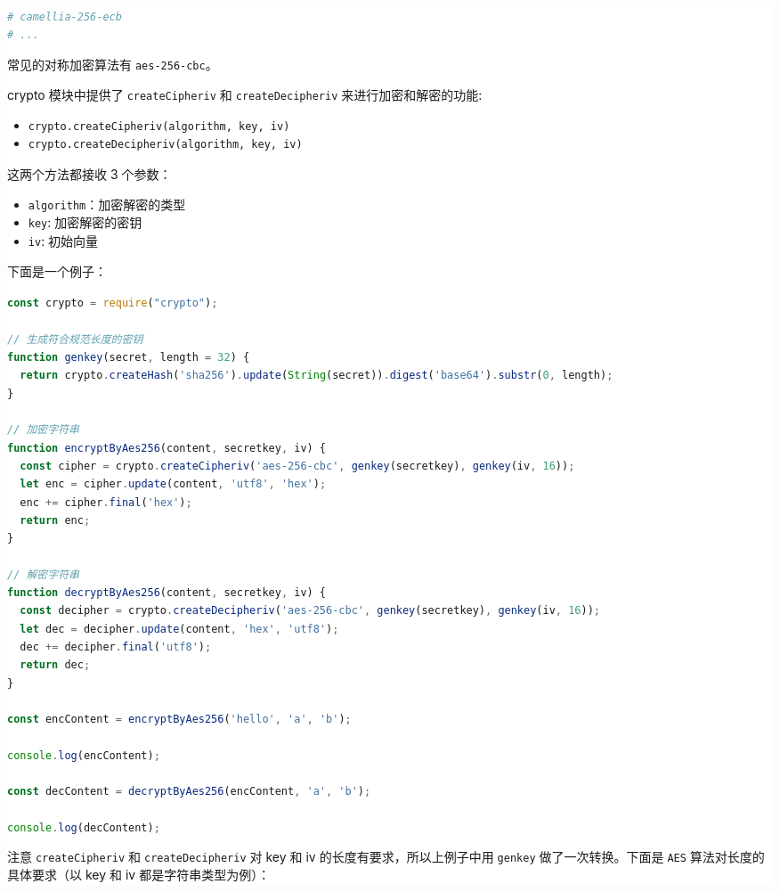 ```bash
# camellia-256-ecb
# ...
```

常见的对称加密算法有 `aes-256-cbc`。

crypto 模块中提供了 `createCipheriv` 和 `createDecipheriv` 来进行加密和解密的功能:

- `crypto.createCipheriv(algorithm, key, iv)`
- `crypto.createDecipheriv(algorithm, key, iv)`

这两个方法都接收 3 个参数：

- `algorithm`：加密解密的类型
- `key`: 加密解密的密钥
- `iv`: 初始向量

下面是一个例子：

```js
const crypto = require("crypto");

// 生成符合规范长度的密钥
function genkey(secret, length = 32) {
  return crypto.createHash('sha256').update(String(secret)).digest('base64').substr(0, length);
}

// 加密字符串
function encryptByAes256(content, secretkey, iv) {
  const cipher = crypto.createCipheriv('aes-256-cbc', genkey(secretkey), genkey(iv, 16));
  let enc = cipher.update(content, 'utf8', 'hex');
  enc += cipher.final('hex');
  return enc;
}

// 解密字符串
function decryptByAes256(content, secretkey, iv) {
  const decipher = crypto.createDecipheriv('aes-256-cbc', genkey(secretkey), genkey(iv, 16));
  let dec = decipher.update(content, 'hex', 'utf8');
  dec += decipher.final('utf8');
  return dec;
}

const encContent = encryptByAes256('hello', 'a', 'b');

console.log(encContent);

const decContent = decryptByAes256(encContent, 'a', 'b');

console.log(decContent);
```

注意 `createCipheriv` 和 `createDecipheriv` 对 key 和 iv 的长度有要求，所以上例子中用 `genkey` 做了一次转换。下面是 `AES` 算法对长度的具体要求（以 key 和 iv 都是字符串类型为例）：
